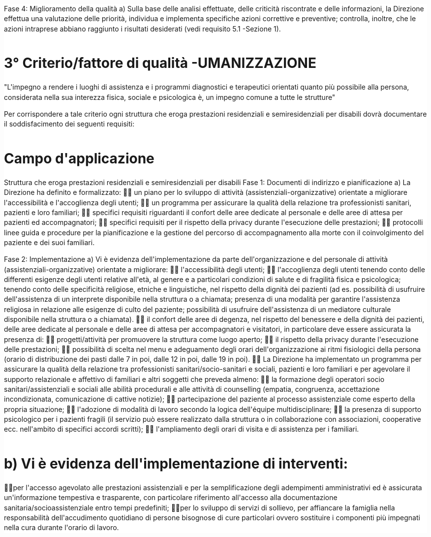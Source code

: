 Fase 4: Miglioramento della qualità a) Sulla base delle analisi effettuate, delle criticità riscontrate e delle informazioni, la Direzione effettua una valutazione delle priorità, individua e implementa specifiche azioni correttive e preventive; controlla, inoltre, che le azioni intraprese abbiano raggiunto i risultati desiderati (vedi requisito 5.1 -Sezione 1).

# 3° Criterio/fattore di qualità -UMANIZZAZIONE
"L'impegno a rendere i luoghi di assistenza e i programmi diagnostici e terapeutici orientati quanto più possibile alla persona, considerata nella sua interezza fisica, sociale e psicologica è, un impegno comune a tutte le strutture"

Per corrispondere a tale criterio ogni struttura che eroga prestazioni residenziali e semiresidenziali per disabili dovrà documentare il soddisfacimento dei seguenti requisiti:

# Campo d'applicazione
Struttura che eroga prestazioni residenziali e semiresidenziali per disabili Fase 1: Documenti di indirizzo e pianificazione a) La Direzione ha definito e formalizzato:  un piano per lo sviluppo di attività (assistenziali-organizzative) orientate a migliorare l'accessibilità e l'accoglienza degli utenti;  un programma per assicurare la qualità della relazione tra professionisti sanitari, pazienti e loro familiari;  specifici requisiti riguardanti il confort delle aree dedicate al personale e delle aree di attesa per pazienti ed accompagnatori;  specifici requisiti per il rispetto della privacy durante l'esecuzione delle prestazioni;  protocolli linee guida e procedure per la pianificazione e la gestione del percorso di accompagnamento alla morte con il coinvolgimento del paziente e dei suoi familiari.

Fase 2: Implementazione a) Vi è evidenza dell'implementazione da parte dell'organizzazione e del personale di attività (assistenziali-organizzative) orientate a migliorare:  l'accessibilità degli utenti;  l'accoglienza degli utenti tenendo conto delle differenti esigenze degli utenti relative all'età, al genere e a particolari condizioni di salute e di fragilità fisica e psicologica; tenendo conto delle specificità religiose, etniche e linguistiche, nel rispetto della dignità dei pazienti (ad es. possibilità di usufruire dell'assistenza di un interprete disponibile nella struttura o a chiamata; presenza di una modalità per garantire l'assistenza religiosa in relazione alle esigenze di culto del paziente; possibilità di usufruire dell'assistenza di un mediatore culturale disponibile nella struttura o a chiamata).  il confort delle aree di degenza, nel rispetto del benessere e della dignità dei pazienti, delle aree dedicate al personale e delle aree di attesa per accompagnatori e visitatori, in particolare deve essere assicurata la presenza di:  progetti/attività per promuovere la struttura come luogo aperto;  il rispetto della privacy durante l'esecuzione delle prestazioni;  possibilità di scelta nel menu e adeguamento degli orari dell'organizzazione ai ritmi fisiologici della persona (orario di distribuzione dei pasti dalle 7 in poi, dalle 12 in poi, dalle 19 in poi).  La Direzione ha implementato un programma per assicurare la qualità della relazione tra professionisti sanitari/socio-sanitari e sociali, pazienti e loro familiari e per agevolare il supporto relazionale e affettivo di familiari e altri soggetti che preveda almeno:  la formazione degli operatori socio sanitari/assistenziali e sociali alle abilità procedurali e alle attività di counselling (empatia, congruenza, accettazione incondizionata, comunicazione di cattive notizie);  partecipazione del paziente al processo assistenziale come esperto della propria situazione;  l'adozione di modalità di lavoro secondo la logica dell'équipe multidisciplinare;  la presenza di supporto psicologico per i pazienti fragili (il servizio può essere realizzato dalla struttura o in collaborazione con associazioni, cooperative ecc. nell'ambito di specifici accordi scritti);  l'ampliamento degli orari di visita e di assistenza per i familiari.

# b) Vi è evidenza dell'implementazione di interventi:
per l'accesso agevolato alle prestazioni assistenziali e per la semplificazione degli adempimenti amministrativi ed è assicurata un'informazione tempestiva e trasparente, con particolare riferimento all'accesso alla documentazione sanitaria/socioassistenziale entro tempi predefiniti; per lo sviluppo di servizi di sollievo, per affiancare la famiglia nella responsabilità dell'accudimento quotidiano di persone bisognose di cure particolari ovvero sostituire i componenti più impegnati nella cura durante l'orario di lavoro.
